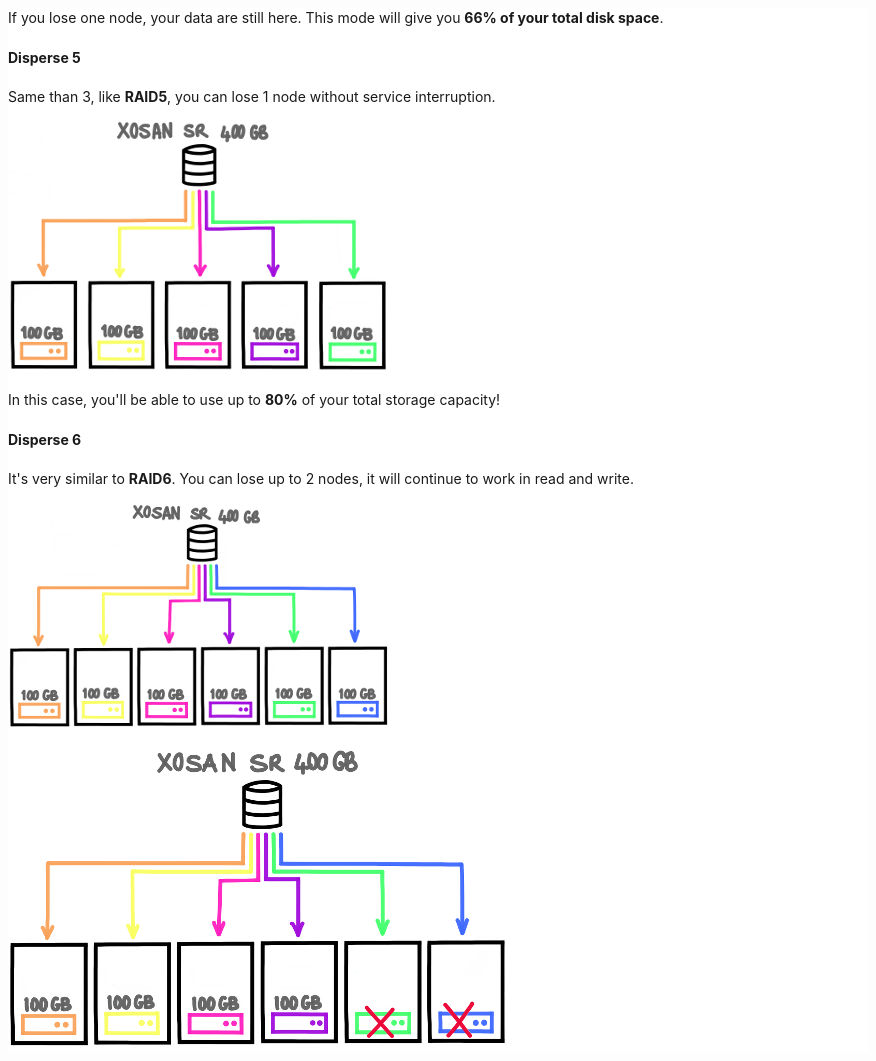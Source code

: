 If you lose one node, your data are still here. This mode will give you **66% of your total disk space**.

#### Disperse 5

Same than 3, like **RAID5**, you can lose 1 node without service interruption.

![picture disperse 5](../assets/disperse5.png)

In this case, you'll be able to use up to **80%** of your total storage capacity!

#### Disperse 6

It's very similar to **RAID6**. You can lose up to 2 nodes, it will continue to work in read and write.

![picture disperse 6](../assets/disperse6.png)

![disperse 6 with 2 nodes down](../assets/disperse6_2nodesoff.png)
